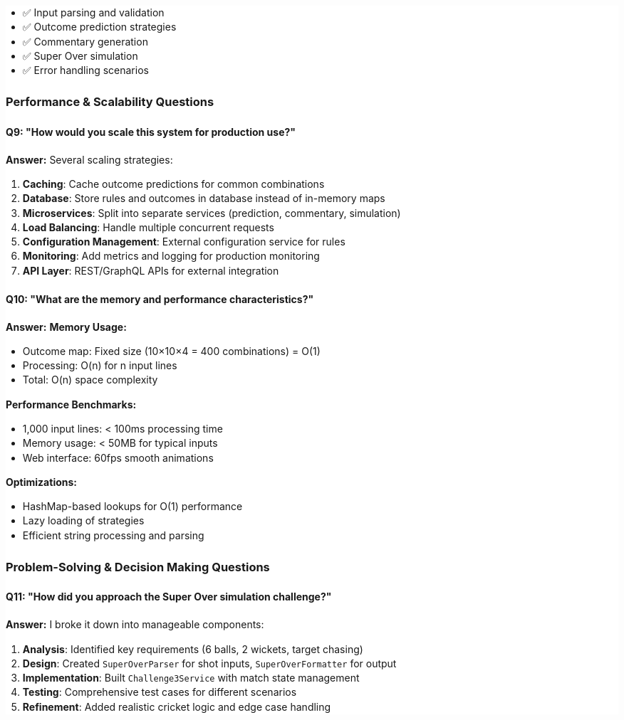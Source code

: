 - ✅ Input parsing and validation
- ✅ Outcome prediction strategies
- ✅ Commentary generation
- ✅ Super Over simulation
- ✅ Error handling scenarios

### **Performance & Scalability Questions**

#### Q9: "How would you scale this system for production use?"

**Answer:**
Several scaling strategies:

1. **Caching**: Cache outcome predictions for common combinations
2. **Database**: Store rules and outcomes in database instead of in-memory maps
3. **Microservices**: Split into separate services (prediction, commentary, simulation)
4. **Load Balancing**: Handle multiple concurrent requests
5. **Configuration Management**: External configuration service for rules
6. **Monitoring**: Add metrics and logging for production monitoring
7. **API Layer**: REST/GraphQL APIs for external integration

#### Q10: "What are the memory and performance characteristics?"

**Answer:**
**Memory Usage:**

- Outcome map: Fixed size (10×10×4 = 400 combinations) = O(1)
- Processing: O(n) for n input lines
- Total: O(n) space complexity

**Performance Benchmarks:**

- 1,000 input lines: < 100ms processing time
- Memory usage: < 50MB for typical inputs
- Web interface: 60fps smooth animations

**Optimizations:**

- HashMap-based lookups for O(1) performance
- Lazy loading of strategies
- Efficient string processing and parsing

### **Problem-Solving & Decision Making Questions**

#### Q11: "How did you approach the Super Over simulation challenge?"

**Answer:**
I broke it down into manageable components:

1. **Analysis**: Identified key requirements (6 balls, 2 wickets, target chasing)
2. **Design**: Created `SuperOverParser` for shot inputs, `SuperOverFormatter` for output
3. **Implementation**: Built `Challenge3Service` with match state management
4. **Testing**: Comprehensive test cases for different scenarios
5. **Refinement**: Added realistic cricket logic and edge case handling
